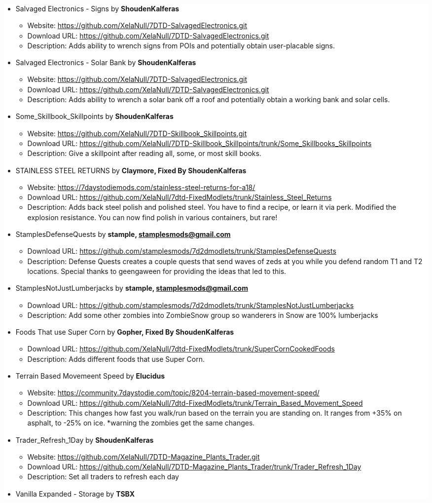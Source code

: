 - Salvaged Electronics - Signs by **ShoudenKalferas**

  - Website: <https://github.com/XelaNull/7DTD-SalvagedElectronics.git>
  - Download URL: <https://github.com/XelaNull/7DTD-SalvagedElectronics.git>
  - Description: Adds ability to wrench signs from POIs and potentially obtain user-placable signs.

- Salvaged Electronics - Solar Bank by **ShoudenKalferas**

  - Website: <https://github.com/XelaNull/7DTD-SalvagedElectronics.git>
  - Download URL: <https://github.com/XelaNull/7DTD-SalvagedElectronics.git>
  - Description: Adds ability to wrench a solar bank off a roof and potentially obtain a working bank and solar cells.

- Some_Skillbook_Skillpoints by **ShoudenKalferas**

  - Website: <https://github.com/XelaNull/7DTD-Skillbook_Skillpoints.git>
  - Download URL: <https://github.com/XelaNull/7DTD-Skillbook_Skillpoints/trunk/Some_Skillbooks_Skillpoints>
  - Description: Give a skillpoint after reading all, some, or most skill books.

- STAINLESS STEEL RETURNS by **Claymore, Fixed By ShoudenKalferas**

  - Website: <https://7daystodiemods.com/stainless-steel-returns-for-a18/>
  - Download URL: <https://github.com/XelaNull/7dtd-FixedModlets/trunk/Stainless_Steel_Returns>
  - Description: Adds back steel polish and polished steel. You have to find a recipe, or learn it via perk. Modified the explosion resistance. You can now find polish in various containers, but rare!

- StamplesDefenseQuests by **stample, stamplesmods@gmail.com**

  - Download URL: <https://github.com/stamplesmods/7d2dmodlets/trunk/StamplesDefenseQuests>
  - Description: Defense Quests creates a couple quests that send waves of zeds at you while you defend random T1 and T2 locations. Special thanks to geengaween for providing the ideas that led to this.

- StamplesNotJustLumberjacks by **stample, stamplesmods@gmail.com**

  - Download URL: <https://github.com/stamplesmods/7d2dmodlets/trunk/StamplesNotJustLumberjacks>
  - Description: Add some other zombies into ZombieSnow group so wanderers in Snow are 100% lumberjacks

- Foods That use Super Corn by **Gopher, Fixed By ShoudenKalferas**

  - Download URL: <https://github.com/XelaNull/7dtd-FixedModlets/trunk/SuperCornCookedFoods>
  - Description: Adds different foods that use Super Corn.

- Terrain Based Movemeent Speed by **Elucidus**

  - Website: <https://community.7daystodie.com/topic/8204-terrain-based-movement-speed/>
  - Download URL: <https://github.com/XelaNull/7dtd-FixedModlets/trunk/Terrain_Based_Movement_Speed>
  - Description: This changes how fast you walk/run based on the terrain you are standing on. It ranges from +35% on asphalt, to -25% on ice. *warning the zombies get the same changes.

- Trader_Refresh_1Day by **ShoudenKalferas**

  - Website: <https://github.com/XelaNull/7DTD-Magazine_Plants_Trader.git>
  - Download URL: <https://github.com/XelaNull/7DTD-Magazine_Plants_Trader/trunk/Trader_Refresh_1Day>
  - Description: Set all traders to refresh each day

- Vanilla Expanded - Storage by **TSBX**
